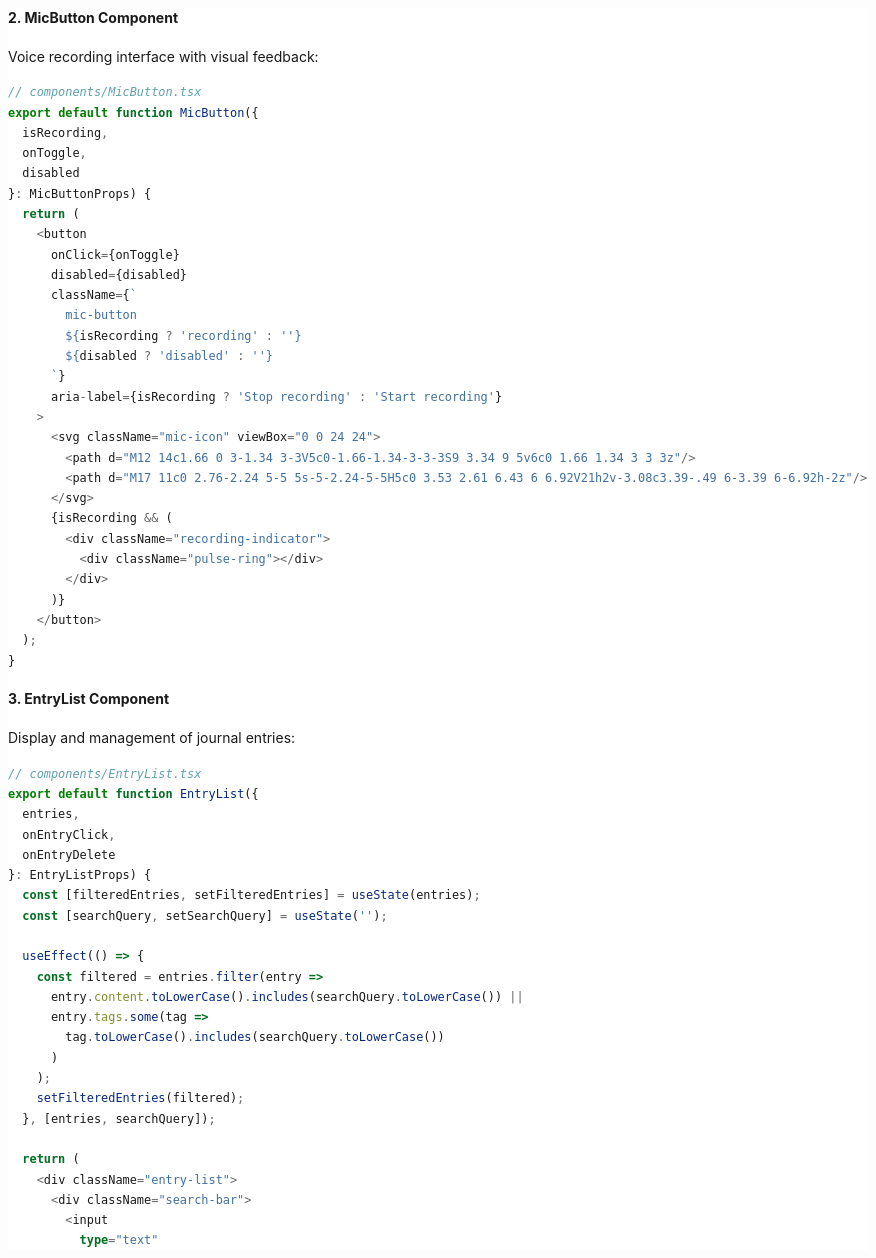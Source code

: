 #### 2. MicButton Component

Voice recording interface with visual feedback:

```typescript
// components/MicButton.tsx
export default function MicButton({ 
  isRecording, 
  onToggle, 
  disabled 
}: MicButtonProps) {
  return (
    <button
      onClick={onToggle}
      disabled={disabled}
      className={`
        mic-button
        ${isRecording ? 'recording' : ''}
        ${disabled ? 'disabled' : ''}
      `}
      aria-label={isRecording ? 'Stop recording' : 'Start recording'}
    >
      <svg className="mic-icon" viewBox="0 0 24 24">
        <path d="M12 14c1.66 0 3-1.34 3-3V5c0-1.66-1.34-3-3-3S9 3.34 9 5v6c0 1.66 1.34 3 3 3z"/>
        <path d="M17 11c0 2.76-2.24 5-5 5s-5-2.24-5-5H5c0 3.53 2.61 6.43 6 6.92V21h2v-3.08c3.39-.49 6-3.39 6-6.92h-2z"/>
      </svg>
      {isRecording && (
        <div className="recording-indicator">
          <div className="pulse-ring"></div>
        </div>
      )}
    </button>
  );
}
```

#### 3. EntryList Component

Display and management of journal entries:

```typescript
// components/EntryList.tsx
export default function EntryList({ 
  entries, 
  onEntryClick, 
  onEntryDelete 
}: EntryListProps) {
  const [filteredEntries, setFilteredEntries] = useState(entries);
  const [searchQuery, setSearchQuery] = useState('');

  useEffect(() => {
    const filtered = entries.filter(entry =>
      entry.content.toLowerCase().includes(searchQuery.toLowerCase()) ||
      entry.tags.some(tag => 
        tag.toLowerCase().includes(searchQuery.toLowerCase())
      )
    );
    setFilteredEntries(filtered);
  }, [entries, searchQuery]);

  return (
    <div className="entry-list">
      <div className="search-bar">
        <input
          type="text"
```